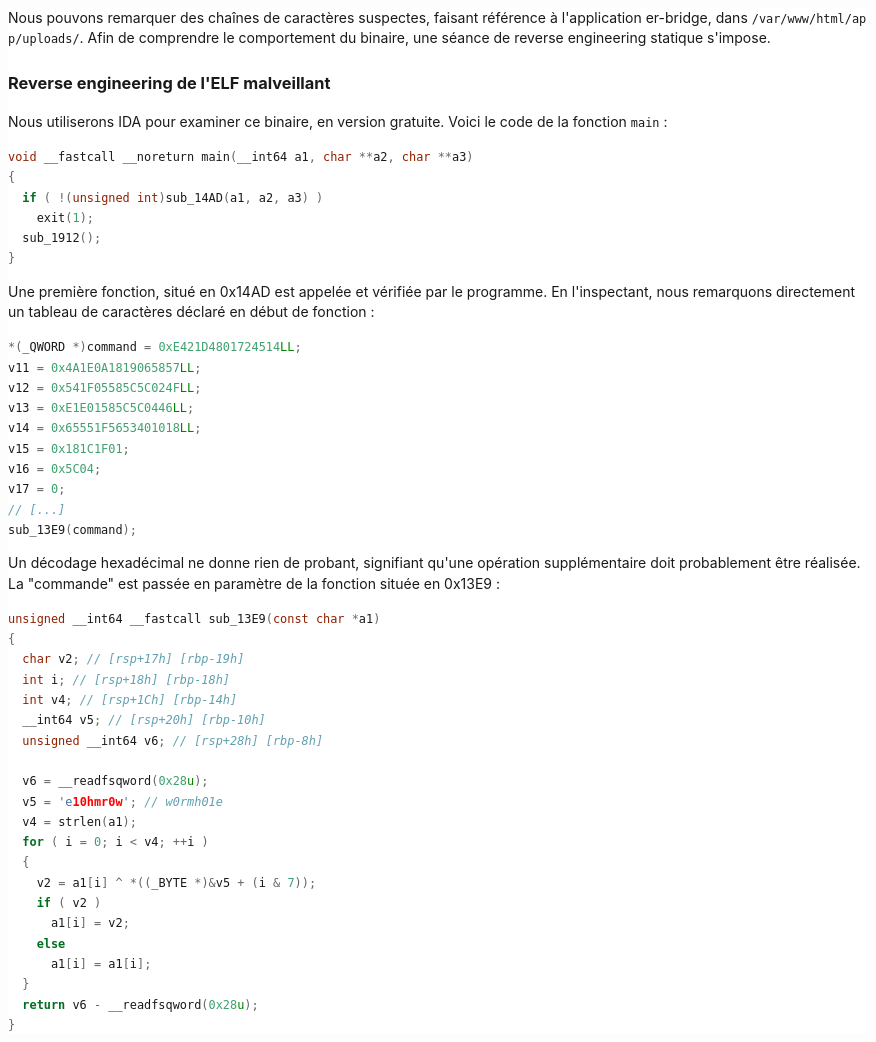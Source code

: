 Nous pouvons remarquer des chaînes de caractères suspectes, faisant référence à l'application er-bridge, dans `/var/www/html/app/uploads/`. Afin de comprendre le comportement du binaire, une séance de reverse engineering statique s'impose.

### Reverse engineering de l'ELF malveillant

Nous utiliserons IDA pour examiner ce binaire, en version gratuite. Voici le code de la fonction `main` : 

```c
void __fastcall __noreturn main(__int64 a1, char **a2, char **a3)
{
  if ( !(unsigned int)sub_14AD(a1, a2, a3) )
    exit(1);
  sub_1912();
}
```

Une première fonction, situé en 0x14AD est appelée et vérifiée par le programme. En l'inspectant, nous remarquons directement un tableau de caractères déclaré en début de fonction :

```c
*(_QWORD *)command = 0xE421D4801724514LL;
v11 = 0x4A1E0A1819065857LL;
v12 = 0x541F05585C5C024FLL;
v13 = 0xE1E01585C5C0446LL;
v14 = 0x65551F5653401018LL;
v15 = 0x181C1F01;
v16 = 0x5C04;
v17 = 0;
// [...]
sub_13E9(command);
```

Un décodage hexadécimal ne donne rien de probant, signifiant qu'une opération supplémentaire doit probablement être réalisée. La "commande" est passée en paramètre de la fonction située en 0x13E9 :

```c
unsigned __int64 __fastcall sub_13E9(const char *a1)
{
  char v2; // [rsp+17h] [rbp-19h]
  int i; // [rsp+18h] [rbp-18h]
  int v4; // [rsp+1Ch] [rbp-14h]
  __int64 v5; // [rsp+20h] [rbp-10h]
  unsigned __int64 v6; // [rsp+28h] [rbp-8h]

  v6 = __readfsqword(0x28u);
  v5 = 'e10hmr0w'; // w0rmh01e
  v4 = strlen(a1);
  for ( i = 0; i < v4; ++i )
  {
    v2 = a1[i] ^ *((_BYTE *)&v5 + (i & 7));
    if ( v2 )
      a1[i] = v2;
    else
      a1[i] = a1[i];
  }
  return v6 - __readfsqword(0x28u);
}
```
